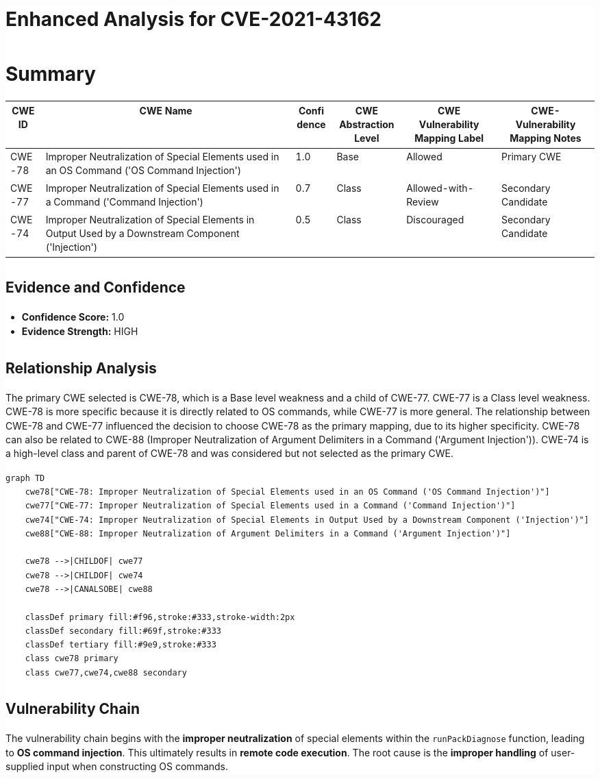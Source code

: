 # Enhanced Analysis for CVE-2021-43162

# Summary
| CWE ID | CWE Name | Confidence | CWE Abstraction Level | CWE Vulnerability Mapping Label | CWE-Vulnerability Mapping Notes |
|---|---|---|---|---|---|
| CWE-78 | Improper Neutralization of Special Elements used in an OS Command ('OS Command Injection') | 1.0 | Base | Allowed | Primary CWE |
| CWE-77 | Improper Neutralization of Special Elements used in a Command ('Command Injection') | 0.7 | Class | Allowed-with-Review | Secondary Candidate |
| CWE-74 | Improper Neutralization of Special Elements in Output Used by a Downstream Component ('Injection') | 0.5 | Class | Discouraged | Secondary Candidate |

## Evidence and Confidence

*   **Confidence Score:** 1.0
*   **Evidence Strength:** HIGH

## Relationship Analysis
The primary CWE selected is CWE-78, which is a Base level weakness and a child of CWE-77. CWE-77 is a Class level weakness. CWE-78 is more specific because it is directly related to OS commands, while CWE-77 is more general. The relationship between CWE-78 and CWE-77 influenced the decision to choose CWE-78 as the primary mapping, due to its higher specificity. CWE-78 can also be related to CWE-88 (Improper Neutralization of Argument Delimiters in a Command ('Argument Injection')). CWE-74 is a high-level class and parent of CWE-78 and was considered but not selected as the primary CWE.

```mermaid
graph TD
    cwe78["CWE-78: Improper Neutralization of Special Elements used in an OS Command ('OS Command Injection')"]
    cwe77["CWE-77: Improper Neutralization of Special Elements used in a Command ('Command Injection')"]
    cwe74["CWE-74: Improper Neutralization of Special Elements in Output Used by a Downstream Component ('Injection')"]
    cwe88["CWE-88: Improper Neutralization of Argument Delimiters in a Command ('Argument Injection')"]

    cwe78 -->|CHILDOF| cwe77
    cwe78 -->|CHILDOF| cwe74
    cwe78 -->|CANALSOBE| cwe88

    classDef primary fill:#f96,stroke:#333,stroke-width:2px
    classDef secondary fill:#69f,stroke:#333
    classDef tertiary fill:#9e9,stroke:#333
    class cwe78 primary
    class cwe77,cwe74,cwe88 secondary
```

## Vulnerability Chain
The vulnerability chain begins with the **improper neutralization** of special elements within the `runPackDiagnose` function, leading to **OS command injection**. This ultimately results in **remote code execution**. The root cause is the **improper handling** of user-supplied input when constructing OS commands.

